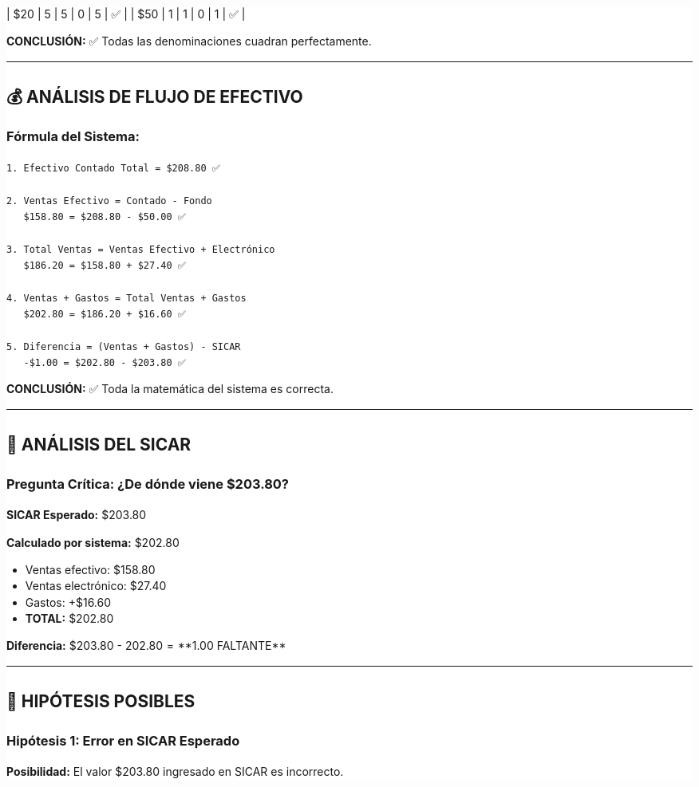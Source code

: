 | $20 | 5 | 5 | 0 | 5 | ✅ |
| $50 | 1 | 1 | 0 | 1 | ✅ |

**CONCLUSIÓN:** ✅ Todas las denominaciones cuadran perfectamente.

---

## 💰 ANÁLISIS DE FLUJO DE EFECTIVO

### Fórmula del Sistema:

```
1. Efectivo Contado Total = $208.80 ✅

2. Ventas Efectivo = Contado - Fondo
   $158.80 = $208.80 - $50.00 ✅

3. Total Ventas = Ventas Efectivo + Electrónico
   $186.20 = $158.80 + $27.40 ✅

4. Ventas + Gastos = Total Ventas + Gastos
   $202.80 = $186.20 + $16.60 ✅

5. Diferencia = (Ventas + Gastos) - SICAR
   -$1.00 = $202.80 - $203.80 ✅
```

**CONCLUSIÓN:** ✅ Toda la matemática del sistema es correcta.

---

## 🎯 ANÁLISIS DEL SICAR

### Pregunta Crítica: ¿De dónde viene $203.80?

**SICAR Esperado:** $203.80

**Calculado por sistema:** $202.80
- Ventas efectivo: $158.80
- Ventas electrónico: $27.40
- Gastos: +$16.60
- **TOTAL:** $202.80

**Diferencia:** $203.80 - $202.80 = **$1.00 FALTANTE**

---

## 🔴 HIPÓTESIS POSIBLES

### Hipótesis 1: Error en SICAR Esperado
**Posibilidad:** El valor $203.80 ingresado en SICAR es incorrecto.
